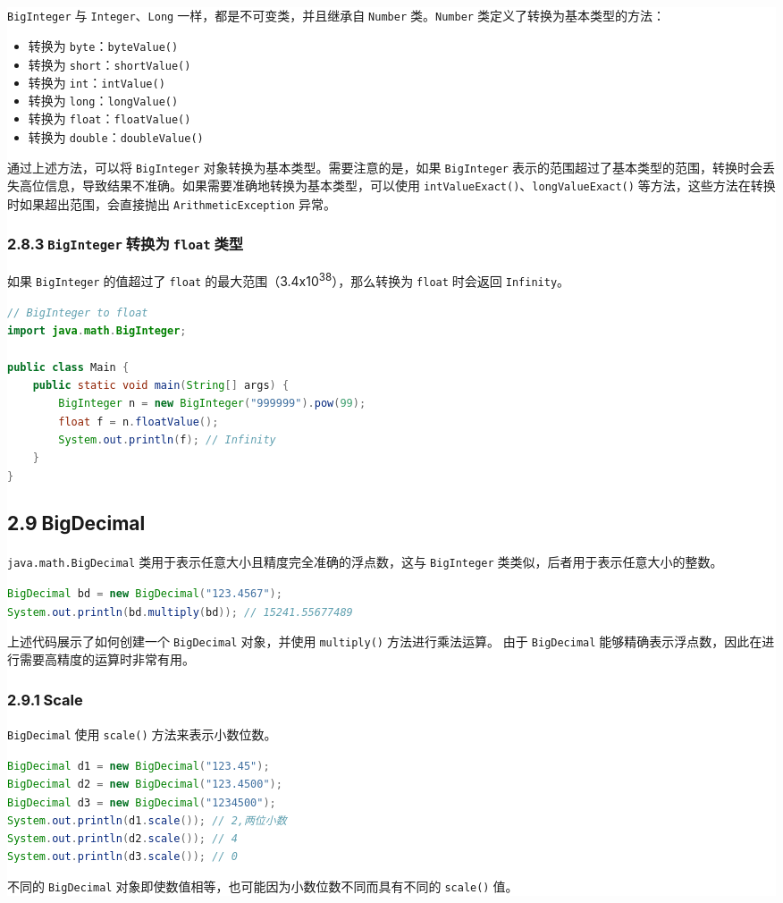 `BigInteger` 与 `Integer`、`Long` 一样，都是不可变类，并且继承自 `Number` 类。`Number` 类定义了转换为基本类型的方法：

* 转换为 `byte`：`byteValue()`
* 转换为 `short`：`shortValue()`
* 转换为 `int`：`intValue()`
* 转换为 `long`：`longValue()`
* 转换为 `float`：`floatValue()`
* 转换为 `double`：`doubleValue()`

通过上述方法，可以将 `BigInteger` 对象转换为基本类型。需要注意的是，如果 `BigInteger` 表示的范围超过了基本类型的范围，转换时会丢失高位信息，导致结果不准确。如果需要准确地转换为基本类型，可以使用 `intValueExact()`、`longValueExact()` 等方法，这些方法在转换时如果超出范围，会直接抛出 `ArithmeticException` 异常。

### 2.8.3 `BigInteger` 转换为 `float` 类型

如果 `BigInteger` 的值超过了 `float` 的最大范围（3.4x10<sup>38</sup>），那么转换为 `float` 时会返回 `Infinity`。

```java
// BigInteger to float
import java.math.BigInteger;

public class Main {
    public static void main(String[] args) {
        BigInteger n = new BigInteger("999999").pow(99);
        float f = n.floatValue();
        System.out.println(f); // Infinity
    }
}
```

## 2.9 BigDecimal

`java.math.BigDecimal` 类用于表示任意大小且精度完全准确的浮点数，这与 `BigInteger` 类类似，后者用于表示任意大小的整数。

```java
BigDecimal bd = new BigDecimal("123.4567");
System.out.println(bd.multiply(bd)); // 15241.55677489
```

上述代码展示了如何创建一个 `BigDecimal` 对象，并使用 `multiply()` 方法进行乘法运算。 由于 `BigDecimal` 能够精确表示浮点数，因此在进行需要高精度的运算时非常有用。

### 2.9.1 Scale

`BigDecimal` 使用 `scale()` 方法来表示小数位数。

```java
BigDecimal d1 = new BigDecimal("123.45");
BigDecimal d2 = new BigDecimal("123.4500");
BigDecimal d3 = new BigDecimal("1234500");
System.out.println(d1.scale()); // 2,两位小数
System.out.println(d2.scale()); // 4
System.out.println(d3.scale()); // 0
```

不同的 `BigDecimal` 对象即使数值相等，也可能因为小数位数不同而具有不同的 `scale()` 值。
